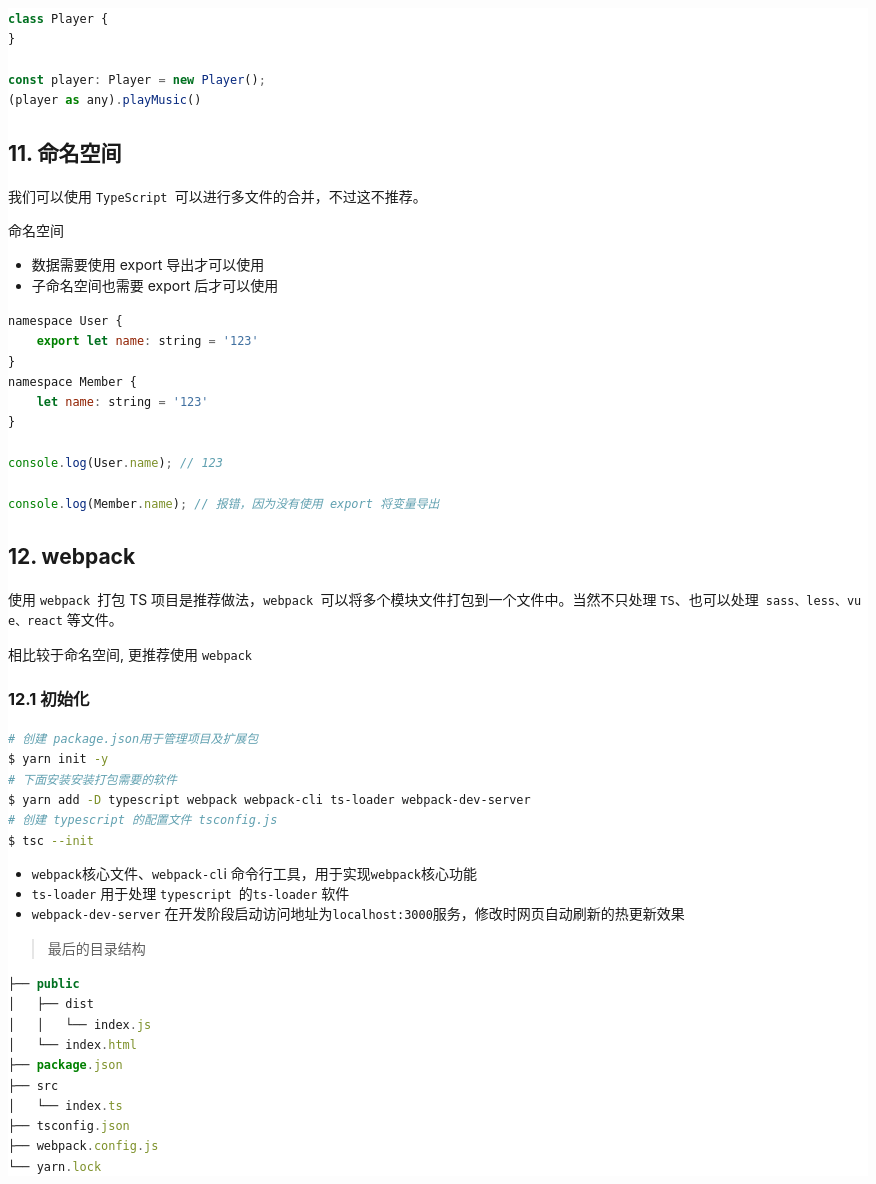 ```js
class Player {
}

const player: Player = new Player();
(player as any).playMusic()
```

## 11. 命名空间

我们可以使用 `TypeScript `可以进行多文件的合并，不过这不推荐。

命名空间

- 数据需要使用 export 导出才可以使用
- 子命名空间也需要 export 后才可以使用

```js
namespace User {
    export let name: string = '123'
}
namespace Member {
    let name: string = '123'
}

console.log(User.name); // 123

console.log(Member.name); // 报错，因为没有使用 export 将变量导出
```

## 12. webpack

使用 `webpack `打包 TS 项目是推荐做法，`webpack `可以将多个模块文件打包到一个文件中。当然不只处理 `TS`、也可以处理` sass、less、vue、react` 等文件。

相比较于命名空间, 更推荐使用 `webpack`

### 12.1 初始化

```bash
# 创建 package.json用于管理项目及扩展包
$ yarn init -y
# 下面安装安装打包需要的软件
$ yarn add -D typescript webpack webpack-cli ts-loader webpack-dev-server
# 创建 typescript 的配置文件 tsconfig.js
$ tsc --init
```

- `webpack`核心文件、`webpack-cl`i 命令行工具，用于实现`webpack`核心功能
- `ts-loader` 用于处理 `typescript `的`ts-loader` 软件
- `webpack-dev-server` 在开发阶段启动访问地址为`localhost:3000`服务，修改时网页自动刷新的热更新效果

> 最后的目录结构

```js
├── public
│   ├── dist
│   │   └── index.js   
│   └── index.html		
├── package.json			
├── src							
│   └── index.ts		
├── tsconfig.json		
├── webpack.config.js	
└── yarn.lock		
```
